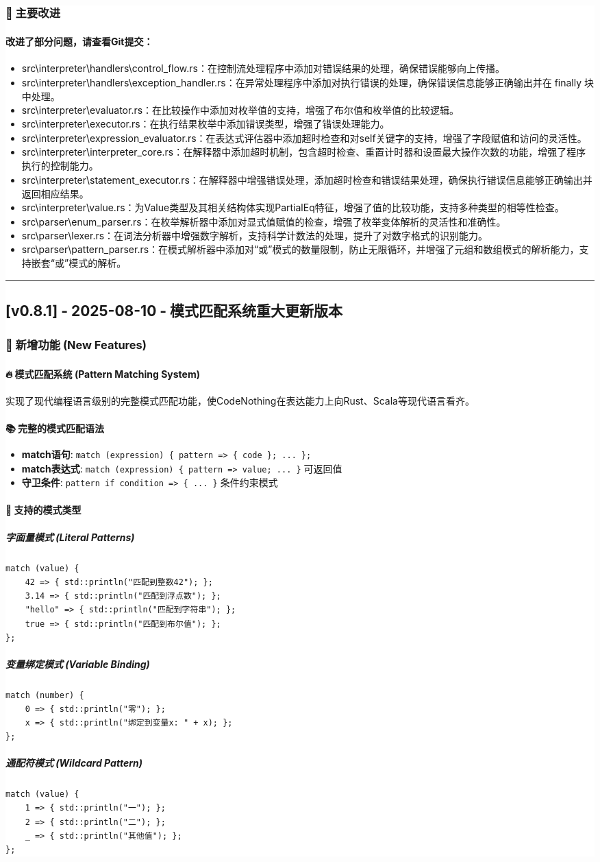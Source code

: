 ### 🎯 主要改进

#### 改进了部分问题，请查看Git提交：
- src\interpreter\handlers\control_flow.rs：在控制流处理程序中添加对错误结果的处理，确保错误能够向上传播。
- src\interpreter\handlers\exception_handler.rs：在异常处理程序中添加对执行错误的处理，确保错误信息能够正确输出并在 finally 块中处理。
- src\interpreter\evaluator.rs：在比较操作中添加对枚举值的支持，增强了布尔值和枚举值的比较逻辑。
- src\interpreter\executor.rs：在执行结果枚举中添加错误类型，增强了错误处理能力。
- src\interpreter\expression_evaluator.rs：在表达式评估器中添加超时检查和对self关键字的支持，增强了字段赋值和访问的灵活性。
- src\interpreter\interpreter_core.rs：在解释器中添加超时机制，包含超时检查、重置计时器和设置最大操作次数的功能，增强了程序执行的控制能力。
- src\interpreter\statement_executor.rs：在解释器中增强错误处理，添加超时检查和错误结果处理，确保执行错误信息能够正确输出并返回相应结果。
- src\interpreter\value.rs：为Value类型及其相关结构体实现PartialEq特征，增强了值的比较功能，支持多种类型的相等性检查。
- src\parser\enum_parser.rs：在枚举解析器中添加对显式值赋值的检查，增强了枚举变体解析的灵活性和准确性。
- src\parser\lexer.rs：在词法分析器中增强数字解析，支持科学计数法的处理，提升了对数字格式的识别能力。
- src\parser\pattern_parser.rs：在模式解析器中添加对“或”模式的数量限制，防止无限循环，并增强了元组和数组模式的解析能力，支持嵌套“或”模式的解析。
---

## [v0.8.1] - 2025-08-10 - 模式匹配系统重大更新版本

### 🎯 新增功能 (New Features)

#### 🔥 模式匹配系统 (Pattern Matching System)
实现了现代编程语言级别的完整模式匹配功能，使CodeNothing在表达能力上向Rust、Scala等现代语言看齐。

#### 📚 完整的模式匹配语法
- **match语句**: `match (expression) { pattern => { code }; ... };`
- **match表达式**: `match (expression) { pattern => value; ... }` 可返回值
- **守卫条件**: `pattern if condition => { ... }` 条件约束模式

#### 🎨 支持的模式类型

##### 字面量模式 (Literal Patterns)
```codenothing
match (value) {
    42 => { std::println("匹配到整数42"); };
    3.14 => { std::println("匹配到浮点数"); };
    "hello" => { std::println("匹配到字符串"); };
    true => { std::println("匹配到布尔值"); };
};
```

##### 变量绑定模式 (Variable Binding)
```codenothing
match (number) {
    0 => { std::println("零"); };
    x => { std::println("绑定到变量x: " + x); };
};
```

##### 通配符模式 (Wildcard Pattern)
```codenothing
match (value) {
    1 => { std::println("一"); };
    2 => { std::println("二"); };
    _ => { std::println("其他值"); };
};
```
